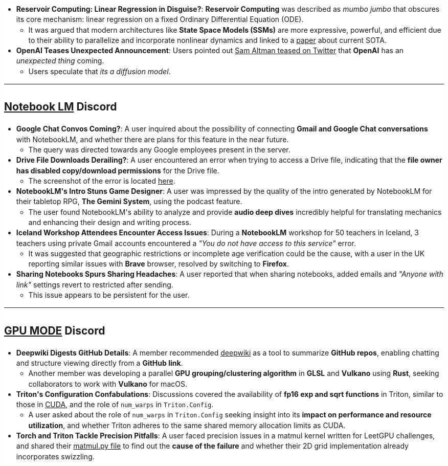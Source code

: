 - **Reservoir Computing: Linear Regression in Disguise?**: **Reservoir Computing** was described as *mumbo jumbo* that obscures its core mechanism: linear regression on a fixed Ordinary Differential Equation (ODE).
   - It was argued that modern architectures like **State Space Models (SSMs)** are more expressive, powerful, and efficient due to their ability to parallelize and incorporate nonlinear dynamics and linked to a [paper](https://arxiv.org/abs/2506.02475) about current SOTA.
- **OpenAI Teases Unexpected Announcement**: Users pointed out [Sam Altman teased on Twitter](https://x.com/sama/status/1932573231199707168) that **OpenAI** has an *unexpected thing* coming.
   - Users speculate that *its a diffusion model*.



---



## [Notebook LM](https://discord.com/channels/1124402182171672732) Discord

- **Google Chat Convos Coming?**: A user inquired about the possibility of connecting **Gmail and Google Chat conversations** with NotebookLM, and whether there are plans for this feature in the near future.
   - The query was directed towards any Google employees present in the server.
- **Drive File Downloads Derailing?**: A user encountered an error when trying to access a Drive file, indicating that the **file owner has disabled copy/download permissions** for the Drive file.
   - The screenshot of the error is located [here](https://cdn.discordapp.com/attachments/1124403655819415592/1382004322572959844/PXL_20250610_143128479.MP.jpg).
- **NotebookLM's Intro Stuns Game Designer**: A user was impressed by the quality of the intro generated by NotebookLM for their tabletop RPG, **The Gemini System**, using the podcast feature.
   - The user found NotebookLM's ability to analyze and provide **audio deep dives** incredibly helpful for translating mechanics and enhancing their design and writing process.
- **Iceland Workshop Attendees Encounter Access Issues**: During a **NotebookLM** workshop for 50 teachers in Iceland, 3 teachers using private Gmail accounts encountered a *"You do not have access to this service"* error.
   - It was suggested that geographic restrictions or incomplete age verification could be the cause, with a user in the UK reporting similar issues with **Brave** browser, resolved by switching to **Firefox**.
- **Sharing Notebooks Spurs Sharing Headaches**: A user reported that when sharing notebooks, added emails and *"Anyone with link"* settings revert to restricted after sending.
   - This issue appears to be persistent for the user.



---



## [GPU MODE](https://discord.com/channels/1189498204333543425) Discord

- **Deepwiki Digests GitHub Details**: A member recommended [deepwiki](https://deepwiki.com) as a tool to summarize **GitHub repos**, enabling chatting and structure viewing directly from a **GitHub link**.
   - Another member was developing a parallel **GPU grouping/clustering algorithm** in **GLSL** and **Vulkano** using **Rust**, seeking collaborators to work with **Vulkano** for macOS.
- **Triton's Configuration Confabulations**: Discussions covered the availability of **fp16 exp and sqrt functions** in Triton, similar to those in [CUDA](https://docs.nvidia.com/cuda/cuda-math-api/cuda_math_api/group__CUDA__MATH____HALF2__FUNCTIONS.html#group__cuda__math____half2__functions_1gacb711f53daef957df8d3c4a673ea60ea), and the role of `num_warps` in `Triton.Config`.
   - A user asked about the role of `num_warps` in `Triton.Config` seeking insight into its **impact on performance and resource utilization**, and whether Triton adheres to the same shared memory allocation limits as CUDA.
- **Torch and Triton Tackle Precision Pitfalls**: A user faced precision issues in a matmul kernel written for LeetGPU challenges, and shared their [matmul.py file](https://cdn.discordapp.com/attachments/1189607595451895918/1381932221161668659/matmul.py?ex=6849f8ec&is=6848a76c&hm=dd62e45721fd43e5b7c3637734242e4535962651f5d15dbfce1ce183c7a5fa99&) to find out the **cause of the failure** and whether their 2D grid implementation already incorporates swizzling.